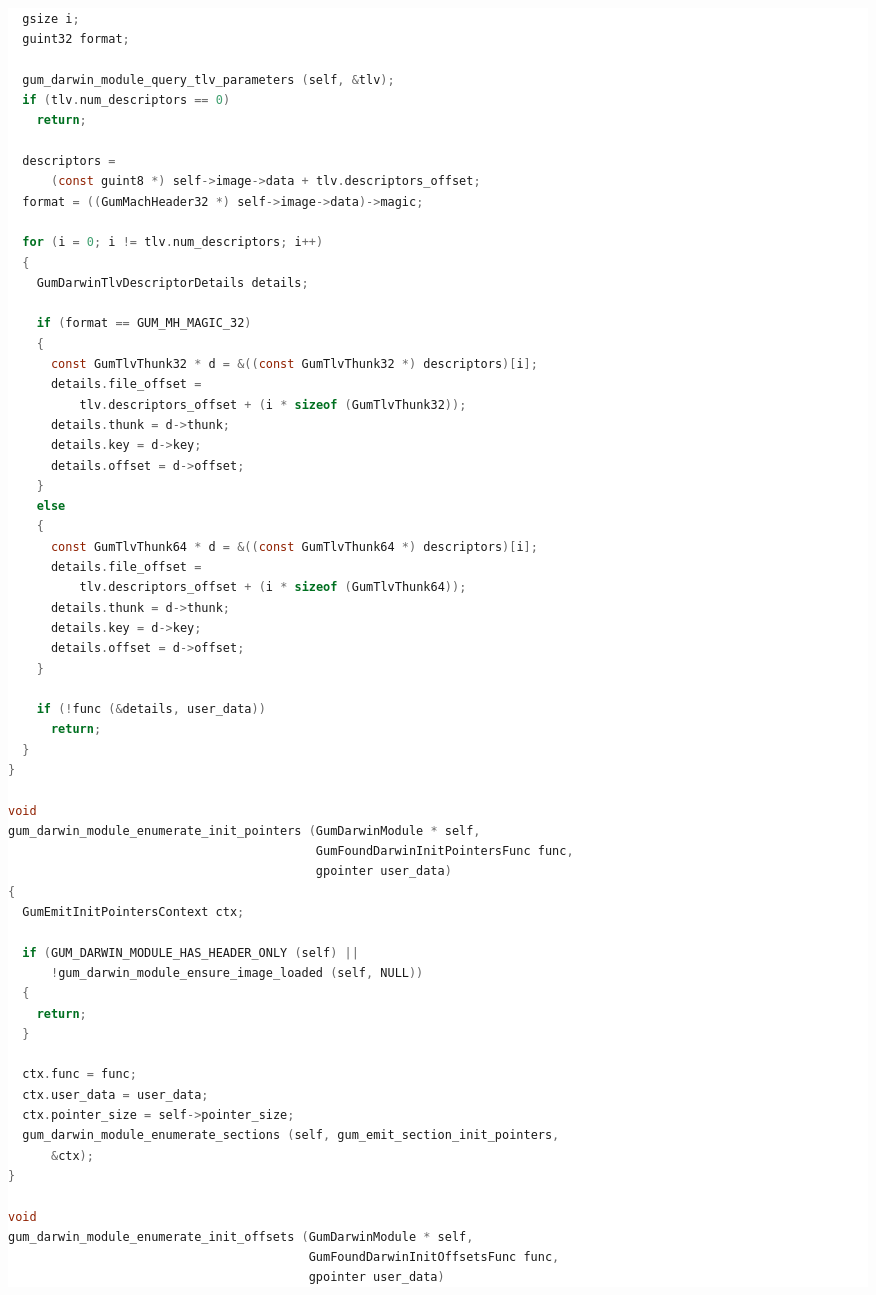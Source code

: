 ```c
  gsize i;
  guint32 format;

  gum_darwin_module_query_tlv_parameters (self, &tlv);
  if (tlv.num_descriptors == 0)
    return;

  descriptors =
      (const guint8 *) self->image->data + tlv.descriptors_offset;
  format = ((GumMachHeader32 *) self->image->data)->magic;

  for (i = 0; i != tlv.num_descriptors; i++)
  {
    GumDarwinTlvDescriptorDetails details;

    if (format == GUM_MH_MAGIC_32)
    {
      const GumTlvThunk32 * d = &((const GumTlvThunk32 *) descriptors)[i];
      details.file_offset =
          tlv.descriptors_offset + (i * sizeof (GumTlvThunk32));
      details.thunk = d->thunk;
      details.key = d->key;
      details.offset = d->offset;
    }
    else
    {
      const GumTlvThunk64 * d = &((const GumTlvThunk64 *) descriptors)[i];
      details.file_offset =
          tlv.descriptors_offset + (i * sizeof (GumTlvThunk64));
      details.thunk = d->thunk;
      details.key = d->key;
      details.offset = d->offset;
    }

    if (!func (&details, user_data))
      return;
  }
}

void
gum_darwin_module_enumerate_init_pointers (GumDarwinModule * self,
                                           GumFoundDarwinInitPointersFunc func,
                                           gpointer user_data)
{
  GumEmitInitPointersContext ctx;

  if (GUM_DARWIN_MODULE_HAS_HEADER_ONLY (self) ||
      !gum_darwin_module_ensure_image_loaded (self, NULL))
  {
    return;
  }

  ctx.func = func;
  ctx.user_data = user_data;
  ctx.pointer_size = self->pointer_size;
  gum_darwin_module_enumerate_sections (self, gum_emit_section_init_pointers,
      &ctx);
}

void
gum_darwin_module_enumerate_init_offsets (GumDarwinModule * self,
                                          GumFoundDarwinInitOffsetsFunc func,
                                          gpointer user_data)
```